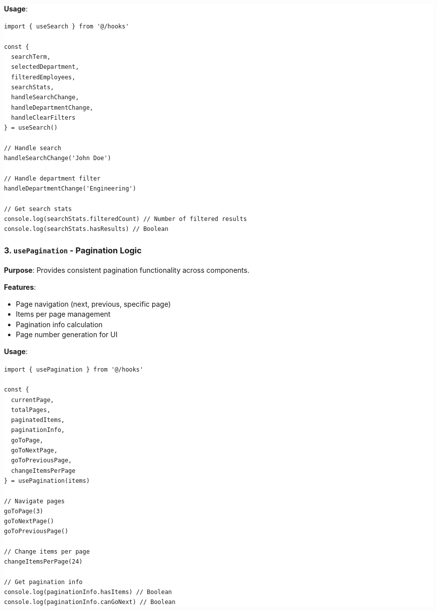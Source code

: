 **Usage**:
```tsx
import { useSearch } from '@/hooks'

const {
  searchTerm,
  selectedDepartment,
  filteredEmployees,
  searchStats,
  handleSearchChange,
  handleDepartmentChange,
  handleClearFilters
} = useSearch()

// Handle search
handleSearchChange('John Doe')

// Handle department filter
handleDepartmentChange('Engineering')

// Get search stats
console.log(searchStats.filteredCount) // Number of filtered results
console.log(searchStats.hasResults) // Boolean
```

### 3. `usePagination` - Pagination Logic

**Purpose**: Provides consistent pagination functionality across components.

**Features**:
- Page navigation (next, previous, specific page)
- Items per page management
- Pagination info calculation
- Page number generation for UI

**Usage**:
```tsx
import { usePagination } from '@/hooks'

const {
  currentPage,
  totalPages,
  paginatedItems,
  paginationInfo,
  goToPage,
  goToNextPage,
  goToPreviousPage,
  changeItemsPerPage
} = usePagination(items)

// Navigate pages
goToPage(3)
goToNextPage()
goToPreviousPage()

// Change items per page
changeItemsPerPage(24)

// Get pagination info
console.log(paginationInfo.hasItems) // Boolean
console.log(paginationInfo.canGoNext) // Boolean
```
